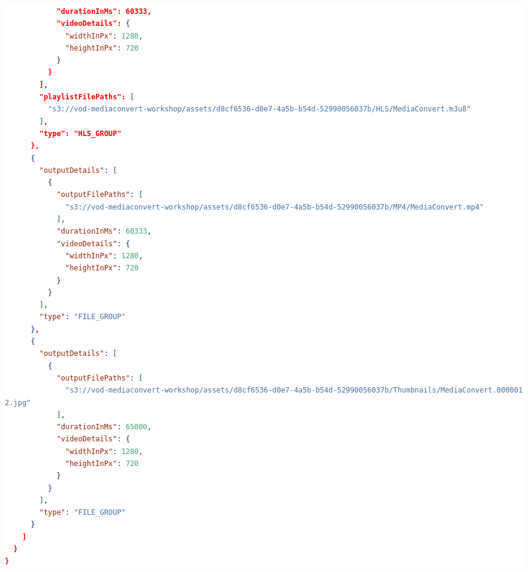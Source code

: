 ```json
            "durationInMs": 60333,
            "videoDetails": {
              "widthInPx": 1280,
              "heightInPx": 720
            }
          }
        ],
        "playlistFilePaths": [
          "s3://vod-mediaconvert-workshop/assets/d8cf6536-d0e7-4a5b-b54d-52990056037b/HLS/MediaConvert.m3u8"
        ],
        "type": "HLS_GROUP"
      },
      {
        "outputDetails": [
          {
            "outputFilePaths": [
              "s3://vod-mediaconvert-workshop/assets/d8cf6536-d0e7-4a5b-b54d-52990056037b/MP4/MediaConvert.mp4"
            ],
            "durationInMs": 60333,
            "videoDetails": {
              "widthInPx": 1280,
              "heightInPx": 720
            }
          }
        ],
        "type": "FILE_GROUP"
      },
      {
        "outputDetails": [
          {
            "outputFilePaths": [
              "s3://vod-mediaconvert-workshop/assets/d8cf6536-d0e7-4a5b-b54d-52990056037b/Thumbnails/MediaConvert.0000012.jpg"
            ],
            "durationInMs": 65000,
            "videoDetails": {
              "widthInPx": 1280,
              "heightInPx": 720
            }
          }
        ],
        "type": "FILE_GROUP"
      }
    ]
  }
}
```